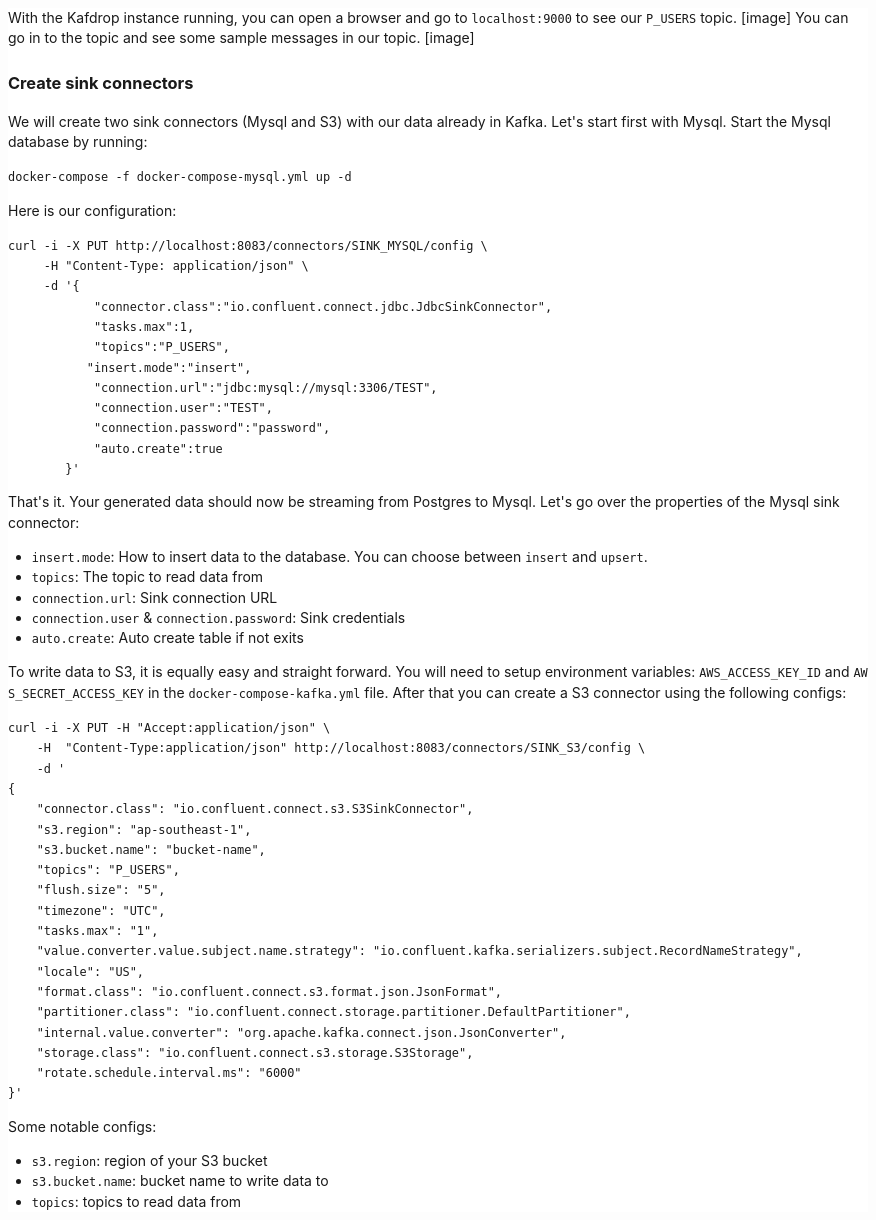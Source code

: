 With the Kafdrop instance running, you can open a browser and go to `localhost:9000` to see our `P_USERS` topic.
[image]
You can go in to the topic and see some sample messages in our topic.
[image]

### Create sink connectors
We will create two sink connectors (Mysql and S3) with our data already in Kafka. Let's start first with Mysql. Start the Mysql database by running:
```
docker-compose -f docker-compose-mysql.yml up -d
```
Here is our configuration:
```
curl -i -X PUT http://localhost:8083/connectors/SINK_MYSQL/config \
     -H "Content-Type: application/json" \
     -d '{
       		"connector.class":"io.confluent.connect.jdbc.JdbcSinkConnector",
       		"tasks.max":1,
       		"topics":"P_USERS",
           "insert.mode":"insert",
       		"connection.url":"jdbc:mysql://mysql:3306/TEST",
       		"connection.user":"TEST",
       		"connection.password":"password",
       		"auto.create":true
     	}'
```
That's it. Your generated data should now be streaming from Postgres to Mysql. Let's go over the properties of the Mysql sink connector:
- `insert.mode`: How to insert data to the database. You can choose between `insert` and `upsert`.
- `topics`: The topic to read data from
- `connection.url`: Sink connection URL
- `connection.user` & `connection.password`: Sink credentials
- `auto.create`: Auto create table if not exits

To write data to S3, it is equally easy and straight forward. You will need to setup environment variables: `AWS_ACCESS_KEY_ID` and `AWS_SECRET_ACCESS_KEY` in the `docker-compose-kafka.yml` file. After that you can create a S3 connector using the following configs:

```
curl -i -X PUT -H "Accept:application/json" \
    -H  "Content-Type:application/json" http://localhost:8083/connectors/SINK_S3/config \
    -d '
{
    "connector.class": "io.confluent.connect.s3.S3SinkConnector",
    "s3.region": "ap-southeast-1",
    "s3.bucket.name": "bucket-name",
    "topics": "P_USERS",
    "flush.size": "5",
    "timezone": "UTC",
    "tasks.max": "1",
    "value.converter.value.subject.name.strategy": "io.confluent.kafka.serializers.subject.RecordNameStrategy",
    "locale": "US",
    "format.class": "io.confluent.connect.s3.format.json.JsonFormat",
    "partitioner.class": "io.confluent.connect.storage.partitioner.DefaultPartitioner",
    "internal.value.converter": "org.apache.kafka.connect.json.JsonConverter",
    "storage.class": "io.confluent.connect.s3.storage.S3Storage",
    "rotate.schedule.interval.ms": "6000"
}'
```
Some notable configs:
- `s3.region`: region of your S3 bucket
- `s3.bucket.name`: bucket name to write data to
- `topics`: topics to read data from